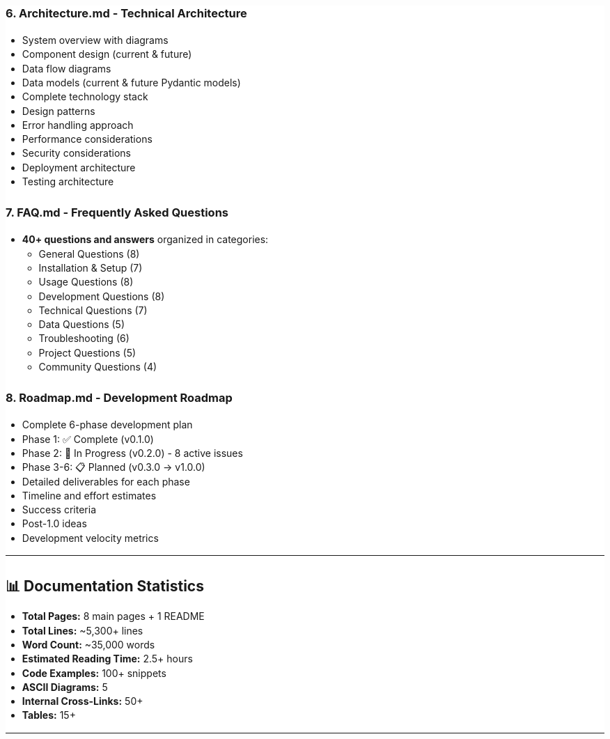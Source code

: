 ### 6. **Architecture.md** - Technical Architecture
- System overview with diagrams
- Component design (current & future)
- Data flow diagrams
- Data models (current & future Pydantic models)
- Complete technology stack
- Design patterns
- Error handling approach
- Performance considerations
- Security considerations
- Deployment architecture
- Testing architecture

### 7. **FAQ.md** - Frequently Asked Questions
- **40+ questions and answers** organized in categories:
  - General Questions (8)
  - Installation & Setup (7)
  - Usage Questions (8)
  - Development Questions (8)
  - Technical Questions (7)
  - Data Questions (5)
  - Troubleshooting (6)
  - Project Questions (5)
  - Community Questions (4)

### 8. **Roadmap.md** - Development Roadmap
- Complete 6-phase development plan
- Phase 1: ✅ Complete (v0.1.0)
- Phase 2: 🚧 In Progress (v0.2.0) - 8 active issues
- Phase 3-6: 📋 Planned (v0.3.0 → v1.0.0)
- Detailed deliverables for each phase
- Timeline and effort estimates
- Success criteria
- Post-1.0 ideas
- Development velocity metrics

---

## 📊 Documentation Statistics

- **Total Pages:** 8 main pages + 1 README
- **Total Lines:** ~5,300+ lines
- **Word Count:** ~35,000 words
- **Estimated Reading Time:** 2.5+ hours
- **Code Examples:** 100+ snippets
- **ASCII Diagrams:** 5
- **Internal Cross-Links:** 50+
- **Tables:** 15+

---
